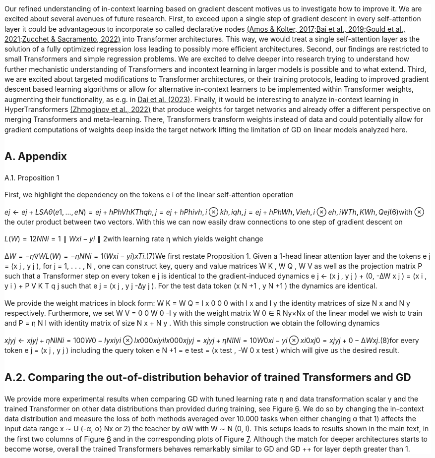 Our refined understanding of in-context learning based on gradient descent motives us to investigate how to improve it. We are excited about several avenues of future research. First, to exceed upon a single step of gradient descent in every self-attention layer it could be advantageous to incorporate so called declarative nodes [(Amos & Kolter, 2017;](#b1)[Bai et al., 2019;](#b4)[Gould et al., 2021;](#b22)[Zucchet & Sacramento, 2022)](#b55) into Transformer architectures. This way, we would treat a single self-attention layer as the solution of a fully optimized regression loss leading to possibly more efficient architectures. Second, our findings are restricted to small Transformers and simple regression problems. We are excited to delve deeper into research trying to understand how further mechanistic understanding of Transformers and incontext learning in larger models is possible and to what extend. Third, we are excited about targeted modifications to Transformer architectures, or their training protocols, leading to improved gradient descent based learning algorithms or allow for alternative in-context learners to be implemented within Transformer weights, augmenting their functionality, as e.g. in [Dai et al. (2023)](#b14). Finally, it would be interesting to analyze in-context learning in HyperTransformers [(Zhmoginov et al., 2022)](#b54) that produce weights for target networks and already offer a different perspective on merging Transformers and meta-learning. There, Transformers transform weights instead of data and could potentially allow for gradient computations of weights deep inside the target network lifting the limitation of GD on linear models analyzed here.


## A. Appendix

A.1. Proposition 1

First, we highlight the dependency on the tokens e i of the linear self-attention operation

$e j ← e j + LSA θ ({e 1 , . . . , e N }) = e j + h P h V h K T h q h,j = e j + h P h i v h,i ⊗ k h,i q h,j = e j + h P h W h,V i e h,i ⊗ e h,i W T h,K W h,Q e j (6)$with ⊗ the outer product between two vectors. With this we can now easily draw connections to one step of gradient descent on

$L(W ) = 1 2N N i=1 ∥W x i -y i ∥ 2$with learning rate η which yields weight change

$∆W = -η∇ W L(W ) = - η N N i=1 (W x i -y i )x T i . (7$$)$We first restate Proposition 1. Given a 1-head linear attention layer and the tokens e j = (x j , y j ), for j = 1, . . . , N , one can construct key, query and value matrices W K , W Q , W V as well as the projection matrix P such that a Transformer step on every token e j is identical to the gradient-induced dynamics e j ← (x j , y j ) + (0, -∆W x j ) = (x i , y i ) + P V K T q j such that e j = (x j , y j -∆y j ). For the test data token (x N +1 , y N +1 ) the dynamics are identical.

We provide the weight matrices in block form: W K = W Q = I x 0 0 0 with I x and I y the identity matrices of size N x and N y respectively. Furthermore, we set W V = 0 0 W 0 -I y with the weight matrix W 0 ∈ R Ny×Nx of the linear model we wish to train and P = η N I with identity matrix of size N x + N y . With this simple construction we obtain the following dynamics

$x j y j ← x j y j + η N I N i=1 0 0 W 0 -I y x i y i ⊗ I x 0 0 0 x i y i I x 0 0 0 x j y j = x j y j + η N I N i=1 0 W 0 x i -y i ⊗ x i 0 x j 0 = x j y j + 0 -∆W x j . (8$$)$for every token e j = (x j , y j ) including the query token e N +1 = e test = (x test , -W 0 x test ) which will give us the desired result.


## A.2. Comparing the out-of-distribution behavior of trained Transformers and GD

We provide more experimental results when comparing GD with tuned learning rate η and data transformation scalar γ and the trained Transformer on other data distributions than provided during training, see Figure [6](#). We do so by changing the in-context data distribution and measure the loss of both methods averaged over 10.000 tasks when either changing α that 1) affects the input data range x ∼ U (-α, α) Nx or 2) the teacher by αW with W ∼ N (0, I). This setups leads to results shown in the main text, in the first two columns of Figure [6](#) and in the corresponding plots of Figure [7](#fig_6). Although the match for deeper architectures starts to become worse, overall the trained Transformers behaves remarkably similar to GD and GD ++ for layer depth greater than 1.
